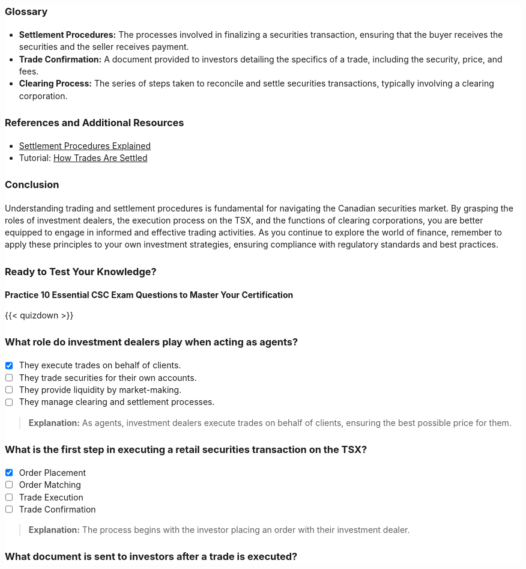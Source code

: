 ### Glossary

- **Settlement Procedures:** The processes involved in finalizing a securities transaction, ensuring that the buyer receives the securities and the seller receives payment.
- **Trade Confirmation:** A document provided to investors detailing the specifics of a trade, including the security, price, and fees.
- **Clearing Process:** The series of steps taken to reconcile and settle securities transactions, typically involving a clearing corporation.

### References and Additional Resources

- [Settlement Procedures Explained](https://www.investopedia.com/terms/s/settlement.asp)
- Tutorial: [How Trades Are Settled](https://www.khanacademy.org/economics-finance-domain/core-finance/investyc/securities-trading/v/security-trading)

### Conclusion

Understanding trading and settlement procedures is fundamental for navigating the Canadian securities market. By grasping the roles of investment dealers, the execution process on the TSX, and the functions of clearing corporations, you are better equipped to engage in informed and effective trading activities. As you continue to explore the world of finance, remember to apply these principles to your own investment strategies, ensuring compliance with regulatory standards and best practices.

### **Ready to Test Your Knowledge?**

**Practice 10 Essential CSC Exam Questions to Master Your Certification**

{{< quizdown >}}

### What role do investment dealers play when acting as agents?

- [x] They execute trades on behalf of clients.
- [ ] They trade securities for their own accounts.
- [ ] They provide liquidity by market-making.
- [ ] They manage clearing and settlement processes.

> **Explanation:** As agents, investment dealers execute trades on behalf of clients, ensuring the best possible price for them.

### What is the first step in executing a retail securities transaction on the TSX?

- [x] Order Placement
- [ ] Order Matching
- [ ] Trade Execution
- [ ] Trade Confirmation

> **Explanation:** The process begins with the investor placing an order with their investment dealer.

### What document is sent to investors after a trade is executed?

